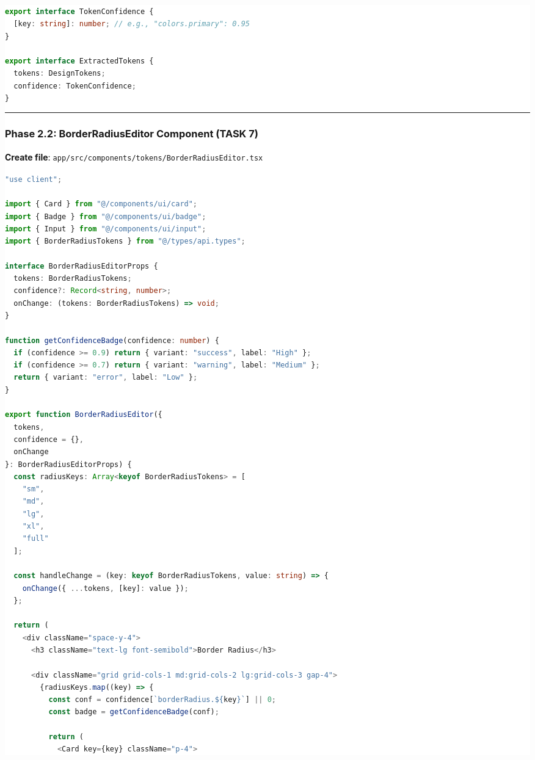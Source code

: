 ```typescript
export interface TokenConfidence {
  [key: string]: number; // e.g., "colors.primary": 0.95
}

export interface ExtractedTokens {
  tokens: DesignTokens;
  confidence: TokenConfidence;
}
```

---

### Phase 2.2: BorderRadiusEditor Component (TASK 7)

**Create file**: `app/src/components/tokens/BorderRadiusEditor.tsx`

```typescript
"use client";

import { Card } from "@/components/ui/card";
import { Badge } from "@/components/ui/badge";
import { Input } from "@/components/ui/input";
import { BorderRadiusTokens } from "@/types/api.types";

interface BorderRadiusEditorProps {
  tokens: BorderRadiusTokens;
  confidence?: Record<string, number>;
  onChange: (tokens: BorderRadiusTokens) => void;
}

function getConfidenceBadge(confidence: number) {
  if (confidence >= 0.9) return { variant: "success", label: "High" };
  if (confidence >= 0.7) return { variant: "warning", label: "Medium" };
  return { variant: "error", label: "Low" };
}

export function BorderRadiusEditor({
  tokens,
  confidence = {},
  onChange
}: BorderRadiusEditorProps) {
  const radiusKeys: Array<keyof BorderRadiusTokens> = [
    "sm",
    "md",
    "lg",
    "xl",
    "full"
  ];

  const handleChange = (key: keyof BorderRadiusTokens, value: string) => {
    onChange({ ...tokens, [key]: value });
  };

  return (
    <div className="space-y-4">
      <h3 className="text-lg font-semibold">Border Radius</h3>

      <div className="grid grid-cols-1 md:grid-cols-2 lg:grid-cols-3 gap-4">
        {radiusKeys.map((key) => {
          const conf = confidence[`borderRadius.${key}`] || 0;
          const badge = getConfidenceBadge(conf);

          return (
            <Card key={key} className="p-4">
```